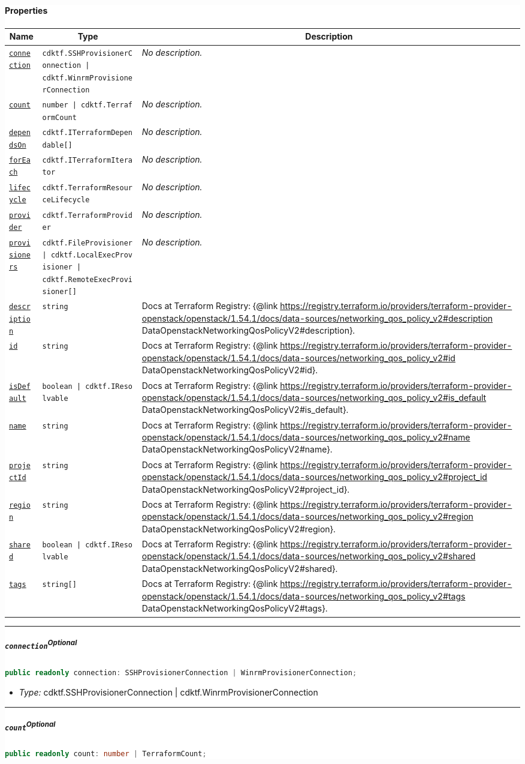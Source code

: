 #### Properties <a name="Properties" id="Properties"></a>

| **Name** | **Type** | **Description** |
| --- | --- | --- |
| <code><a href="#@ithings/cdktf-provider-openstack.dataOpenstackNetworkingQosPolicyV2.DataOpenstackNetworkingQosPolicyV2Config.property.connection">connection</a></code> | <code>cdktf.SSHProvisionerConnection \| cdktf.WinrmProvisionerConnection</code> | *No description.* |
| <code><a href="#@ithings/cdktf-provider-openstack.dataOpenstackNetworkingQosPolicyV2.DataOpenstackNetworkingQosPolicyV2Config.property.count">count</a></code> | <code>number \| cdktf.TerraformCount</code> | *No description.* |
| <code><a href="#@ithings/cdktf-provider-openstack.dataOpenstackNetworkingQosPolicyV2.DataOpenstackNetworkingQosPolicyV2Config.property.dependsOn">dependsOn</a></code> | <code>cdktf.ITerraformDependable[]</code> | *No description.* |
| <code><a href="#@ithings/cdktf-provider-openstack.dataOpenstackNetworkingQosPolicyV2.DataOpenstackNetworkingQosPolicyV2Config.property.forEach">forEach</a></code> | <code>cdktf.ITerraformIterator</code> | *No description.* |
| <code><a href="#@ithings/cdktf-provider-openstack.dataOpenstackNetworkingQosPolicyV2.DataOpenstackNetworkingQosPolicyV2Config.property.lifecycle">lifecycle</a></code> | <code>cdktf.TerraformResourceLifecycle</code> | *No description.* |
| <code><a href="#@ithings/cdktf-provider-openstack.dataOpenstackNetworkingQosPolicyV2.DataOpenstackNetworkingQosPolicyV2Config.property.provider">provider</a></code> | <code>cdktf.TerraformProvider</code> | *No description.* |
| <code><a href="#@ithings/cdktf-provider-openstack.dataOpenstackNetworkingQosPolicyV2.DataOpenstackNetworkingQosPolicyV2Config.property.provisioners">provisioners</a></code> | <code>cdktf.FileProvisioner \| cdktf.LocalExecProvisioner \| cdktf.RemoteExecProvisioner[]</code> | *No description.* |
| <code><a href="#@ithings/cdktf-provider-openstack.dataOpenstackNetworkingQosPolicyV2.DataOpenstackNetworkingQosPolicyV2Config.property.description">description</a></code> | <code>string</code> | Docs at Terraform Registry: {@link https://registry.terraform.io/providers/terraform-provider-openstack/openstack/1.54.1/docs/data-sources/networking_qos_policy_v2#description DataOpenstackNetworkingQosPolicyV2#description}. |
| <code><a href="#@ithings/cdktf-provider-openstack.dataOpenstackNetworkingQosPolicyV2.DataOpenstackNetworkingQosPolicyV2Config.property.id">id</a></code> | <code>string</code> | Docs at Terraform Registry: {@link https://registry.terraform.io/providers/terraform-provider-openstack/openstack/1.54.1/docs/data-sources/networking_qos_policy_v2#id DataOpenstackNetworkingQosPolicyV2#id}. |
| <code><a href="#@ithings/cdktf-provider-openstack.dataOpenstackNetworkingQosPolicyV2.DataOpenstackNetworkingQosPolicyV2Config.property.isDefault">isDefault</a></code> | <code>boolean \| cdktf.IResolvable</code> | Docs at Terraform Registry: {@link https://registry.terraform.io/providers/terraform-provider-openstack/openstack/1.54.1/docs/data-sources/networking_qos_policy_v2#is_default DataOpenstackNetworkingQosPolicyV2#is_default}. |
| <code><a href="#@ithings/cdktf-provider-openstack.dataOpenstackNetworkingQosPolicyV2.DataOpenstackNetworkingQosPolicyV2Config.property.name">name</a></code> | <code>string</code> | Docs at Terraform Registry: {@link https://registry.terraform.io/providers/terraform-provider-openstack/openstack/1.54.1/docs/data-sources/networking_qos_policy_v2#name DataOpenstackNetworkingQosPolicyV2#name}. |
| <code><a href="#@ithings/cdktf-provider-openstack.dataOpenstackNetworkingQosPolicyV2.DataOpenstackNetworkingQosPolicyV2Config.property.projectId">projectId</a></code> | <code>string</code> | Docs at Terraform Registry: {@link https://registry.terraform.io/providers/terraform-provider-openstack/openstack/1.54.1/docs/data-sources/networking_qos_policy_v2#project_id DataOpenstackNetworkingQosPolicyV2#project_id}. |
| <code><a href="#@ithings/cdktf-provider-openstack.dataOpenstackNetworkingQosPolicyV2.DataOpenstackNetworkingQosPolicyV2Config.property.region">region</a></code> | <code>string</code> | Docs at Terraform Registry: {@link https://registry.terraform.io/providers/terraform-provider-openstack/openstack/1.54.1/docs/data-sources/networking_qos_policy_v2#region DataOpenstackNetworkingQosPolicyV2#region}. |
| <code><a href="#@ithings/cdktf-provider-openstack.dataOpenstackNetworkingQosPolicyV2.DataOpenstackNetworkingQosPolicyV2Config.property.shared">shared</a></code> | <code>boolean \| cdktf.IResolvable</code> | Docs at Terraform Registry: {@link https://registry.terraform.io/providers/terraform-provider-openstack/openstack/1.54.1/docs/data-sources/networking_qos_policy_v2#shared DataOpenstackNetworkingQosPolicyV2#shared}. |
| <code><a href="#@ithings/cdktf-provider-openstack.dataOpenstackNetworkingQosPolicyV2.DataOpenstackNetworkingQosPolicyV2Config.property.tags">tags</a></code> | <code>string[]</code> | Docs at Terraform Registry: {@link https://registry.terraform.io/providers/terraform-provider-openstack/openstack/1.54.1/docs/data-sources/networking_qos_policy_v2#tags DataOpenstackNetworkingQosPolicyV2#tags}. |

---

##### `connection`<sup>Optional</sup> <a name="connection" id="@ithings/cdktf-provider-openstack.dataOpenstackNetworkingQosPolicyV2.DataOpenstackNetworkingQosPolicyV2Config.property.connection"></a>

```typescript
public readonly connection: SSHProvisionerConnection | WinrmProvisionerConnection;
```

- *Type:* cdktf.SSHProvisionerConnection | cdktf.WinrmProvisionerConnection

---

##### `count`<sup>Optional</sup> <a name="count" id="@ithings/cdktf-provider-openstack.dataOpenstackNetworkingQosPolicyV2.DataOpenstackNetworkingQosPolicyV2Config.property.count"></a>

```typescript
public readonly count: number | TerraformCount;
```
